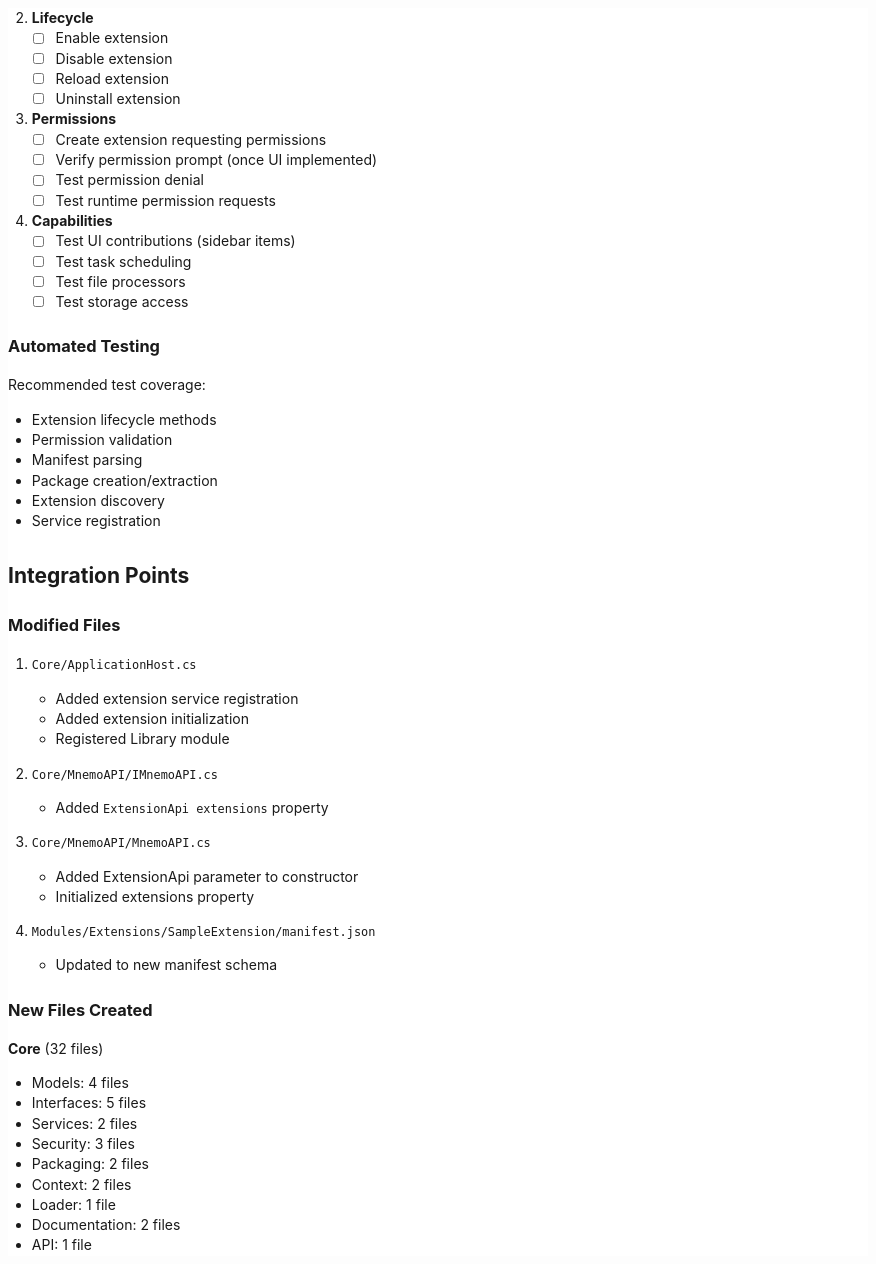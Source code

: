 2. **Lifecycle**
   - [ ] Enable extension
   - [ ] Disable extension
   - [ ] Reload extension
   - [ ] Uninstall extension

3. **Permissions**
   - [ ] Create extension requesting permissions
   - [ ] Verify permission prompt (once UI implemented)
   - [ ] Test permission denial
   - [ ] Test runtime permission requests

4. **Capabilities**
   - [ ] Test UI contributions (sidebar items)
   - [ ] Test task scheduling
   - [ ] Test file processors
   - [ ] Test storage access

### Automated Testing

Recommended test coverage:
- Extension lifecycle methods
- Permission validation
- Manifest parsing
- Package creation/extraction
- Extension discovery
- Service registration

## Integration Points

### Modified Files

1. `Core/ApplicationHost.cs`
   - Added extension service registration
   - Added extension initialization
   - Registered Library module

2. `Core/MnemoAPI/IMnemoAPI.cs`
   - Added `ExtensionApi extensions` property

3. `Core/MnemoAPI/MnemoAPI.cs`
   - Added ExtensionApi parameter to constructor
   - Initialized extensions property

4. `Modules/Extensions/SampleExtension/manifest.json`
   - Updated to new manifest schema

### New Files Created

**Core** (32 files)
- Models: 4 files
- Interfaces: 5 files  
- Services: 2 files
- Security: 3 files
- Packaging: 2 files
- Context: 2 files
- Loader: 1 file
- Documentation: 2 files
- API: 1 file
